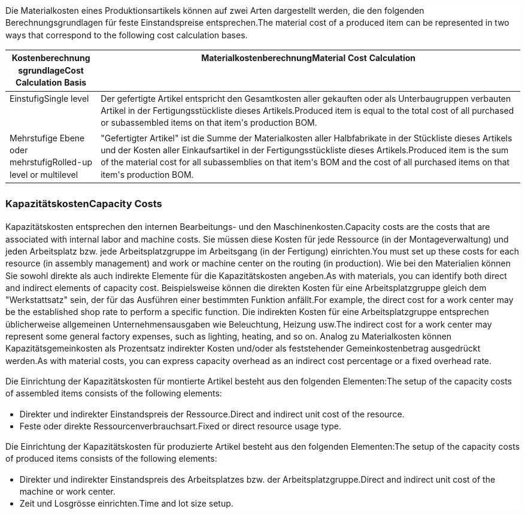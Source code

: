 <span data-ttu-id="302a8-145">Die Materialkosten eines Produktionsartikels können auf zwei Arten dargestellt werden, die den folgenden Berechnungsgrundlagen für feste Einstandspreise entsprechen.</span><span class="sxs-lookup"><span data-stu-id="302a8-145">The material cost of a produced item can be represented in two ways that correspond to the following cost calculation bases.</span></span>  

|<span data-ttu-id="302a8-146">Kostenberechnungsgrundlage</span><span class="sxs-lookup"><span data-stu-id="302a8-146">Cost Calculation Basis</span></span>|<span data-ttu-id="302a8-147">Materialkostenberechnung</span><span class="sxs-lookup"><span data-stu-id="302a8-147">Material Cost Calculation</span></span>|  
|----------------------------|-------------------------------|  
|<span data-ttu-id="302a8-148">Einstufig</span><span class="sxs-lookup"><span data-stu-id="302a8-148">Single level</span></span>|<span data-ttu-id="302a8-149">Der gefertigte Artikel entspricht den Gesamtkosten aller gekauften oder als Unterbaugruppen verbauten Artikel in der Fertigungsstückliste dieses Artikels.</span><span class="sxs-lookup"><span data-stu-id="302a8-149">Produced item is equal to the total cost of all purchased or subassembled items on that item's production BOM.</span></span>|  
|<span data-ttu-id="302a8-150">Mehrstufige Ebene oder mehrstufig</span><span class="sxs-lookup"><span data-stu-id="302a8-150">Rolled-up level or multilevel</span></span>|<span data-ttu-id="302a8-151">"Gefertigter Artikel" ist die Summe der Materialkosten aller Halbfabrikate in der Stückliste dieses Artikels und der Kosten aller Einkaufsartikel in der Fertigungsstückliste dieses Artikels.</span><span class="sxs-lookup"><span data-stu-id="302a8-151">Produced item is the sum of the material cost for all subassemblies on that item's BOM and the cost of all purchased items on that item's production BOM.</span></span>|  

### <a name="capacity-costs"></a><span data-ttu-id="302a8-152">Kapazitätskosten</span><span class="sxs-lookup"><span data-stu-id="302a8-152">Capacity Costs</span></span>  
<span data-ttu-id="302a8-153">Kapazitätskosten entsprechen den internen Bearbeitungs- und den Maschinenkosten.</span><span class="sxs-lookup"><span data-stu-id="302a8-153">Capacity costs are the costs that are associated with internal labor and machine costs.</span></span> <span data-ttu-id="302a8-154">Sie müssen diese Kosten für jede Ressource (in der Montageverwaltung) und jeden Arbeitsplatz bzw. jede Arbeitsplatzgruppe im Arbeitsgang (in der Fertigung) einrichten.</span><span class="sxs-lookup"><span data-stu-id="302a8-154">You must set up these costs for each resource (in assembly management) and work or machine center on the routing (in production).</span></span> <span data-ttu-id="302a8-155">Wie bei den Materialien können Sie sowohl direkte als auch indirekte Elemente für die Kapazitätskosten angeben.</span><span class="sxs-lookup"><span data-stu-id="302a8-155">As with materials, you can identify both direct and indirect elements of capacity cost.</span></span> <span data-ttu-id="302a8-156">Beispielsweise können die direkten Kosten für eine Arbeitsplatzgruppe gleich dem "Werkstattsatz" sein, der für das Ausführen einer bestimmten Funktion anfällt.</span><span class="sxs-lookup"><span data-stu-id="302a8-156">For example, the direct cost for a work center may be the established shop rate to perform a specific function.</span></span> <span data-ttu-id="302a8-157">Die indirekten Kosten für eine Arbeitsplatzgruppe entsprechen üblicherweise allgemeinen Unternehmensausgaben wie Beleuchtung, Heizung usw.</span><span class="sxs-lookup"><span data-stu-id="302a8-157">The indirect cost for a work center may represent some general factory expenses, such as lighting, heating, and so on.</span></span> <span data-ttu-id="302a8-158">Analog zu Materialkosten können Kapazitätsgemeinkosten als Prozentsatz indirekter Kosten und/oder als feststehender Gemeinkostenbetrag ausgedrückt werden.</span><span class="sxs-lookup"><span data-stu-id="302a8-158">As with material costs, you can express capacity overhead as an indirect cost percentage or a fixed overhead rate.</span></span>  

<span data-ttu-id="302a8-159">Die Einrichtung der Kapazitätskosten für montierte Artikel besteht aus den folgenden Elementen:</span><span class="sxs-lookup"><span data-stu-id="302a8-159">The setup of the capacity costs of assembled items consists of the following elements:</span></span>  

-   <span data-ttu-id="302a8-160">Direkter und indirekter Einstandspreis der Ressource.</span><span class="sxs-lookup"><span data-stu-id="302a8-160">Direct and indirect unit cost of the resource.</span></span>  
-   <span data-ttu-id="302a8-161">Feste oder direkte Ressourcenverbrauchsart.</span><span class="sxs-lookup"><span data-stu-id="302a8-161">Fixed or direct resource usage type.</span></span>  

<span data-ttu-id="302a8-162">Die Einrichtung der Kapazitätskosten für produzierte Artikel besteht aus den folgenden Elementen:</span><span class="sxs-lookup"><span data-stu-id="302a8-162">The setup of the capacity costs of produced items consists of the following elements:</span></span>  

-   <span data-ttu-id="302a8-163">Direkter und indirekter Einstandspreis des Arbeitsplatzes bzw. der Arbeitsplatzgruppe.</span><span class="sxs-lookup"><span data-stu-id="302a8-163">Direct and indirect unit cost of the machine or work center.</span></span>  
-   <span data-ttu-id="302a8-164">Zeit und Losgrösse einrichten.</span><span class="sxs-lookup"><span data-stu-id="302a8-164">Time and lot size setup.</span></span>  
